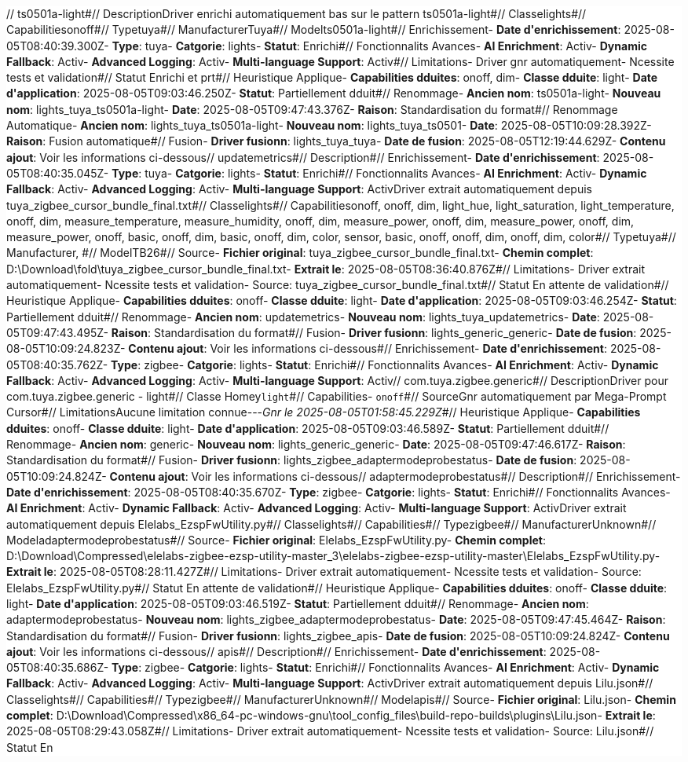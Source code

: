 // ts0501a-light#// DescriptionDriver enrichi automatiquement bas sur le pattern ts0501a-light#// Classelights#// Capabilitiesonoff#// Typetuya#// ManufacturerTuya#// Modelts0501a-light#// Enrichissement- **Date d'enrichissement**: 2025-08-05T08:40:39.300Z- **Type**: tuya- **Catgorie**: lights- **Statut**:  Enrichi#// Fonctionnalits Avances- **AI Enrichment**: Activ- **Dynamic Fallback**: Activ- **Advanced Logging**: Activ- **Multi-language Support**: Activ#// Limitations- Driver gnr automatiquement- Ncessite tests et validation#// Statut Enrichi et prt#// Heuristique Applique- **Capabilities dduites**: onoff, dim- **Classe dduite**: light- **Date d'application**: 2025-08-05T09:03:46.250Z- **Statut**:  Partiellement dduit#// Renommage- **Ancien nom**: ts0501a-light- **Nouveau nom**: lights_tuya_ts0501a-light- **Date**: 2025-08-05T09:47:43.376Z- **Raison**: Standardisation du format#// Renommage Automatique- **Ancien nom**: lights_tuya_ts0501a-light- **Nouveau nom**: lights_tuya_ts0501- **Date**: 2025-08-05T10:09:28.392Z- **Raison**: Fusion automatique#// Fusion- **Driver fusionn**: lights_tuya_tuya- **Date de fusion**: 2025-08-05T12:19:44.629Z- **Contenu ajout**: Voir les informations ci-dessous// updatemetrics#// Description#// Enrichissement- **Date d'enrichissement**: 2025-08-05T08:40:35.045Z- **Type**: tuya- **Catgorie**: lights- **Statut**:  Enrichi#// Fonctionnalits Avances- **AI Enrichment**: Activ- **Dynamic Fallback**: Activ- **Advanced Logging**: Activ- **Multi-language Support**: ActivDriver extrait automatiquement depuis tuya_zigbee_cursor_bundle_final.txt#// Classelights#// Capabilitiesonoff, onoff, dim, light_hue, light_saturation, light_temperature, onoff, dim, measure_temperature, measure_humidity, onoff, dim, measure_power, onoff, dim, measure_power, onoff, dim, measure_power, onoff, basic, onoff, dim, basic, onoff, dim, color, sensor, basic, onoff, onoff, dim, onoff, dim, color#// Typetuya#// Manufacturer, #// ModelTB26#// Source- **Fichier original**: tuya_zigbee_cursor_bundle_final.txt- **Chemin complet**: D:\Download\fold\tuya_zigbee_cursor_bundle_final.txt- **Extrait le**: 2025-08-05T08:36:40.876Z#// Limitations- Driver extrait automatiquement- Ncessite tests et validation- Source: tuya_zigbee_cursor_bundle_final.txt#// Statut En attente de validation#// Heuristique Applique- **Capabilities dduites**: onoff- **Classe dduite**: light- **Date d'application**: 2025-08-05T09:03:46.254Z- **Statut**:  Partiellement dduit#// Renommage- **Ancien nom**: updatemetrics- **Nouveau nom**: lights_tuya_updatemetrics- **Date**: 2025-08-05T09:47:43.495Z- **Raison**: Standardisation du format#// Fusion- **Driver fusionn**: lights_generic_generic- **Date de fusion**: 2025-08-05T10:09:24.823Z- **Contenu ajout**: Voir les informations ci-dessous#// Enrichissement- **Date d'enrichissement**: 2025-08-05T08:40:35.762Z- **Type**: zigbee- **Catgorie**: lights- **Statut**:  Enrichi#// Fonctionnalits Avances- **AI Enrichment**: Activ- **Dynamic Fallback**: Activ- **Advanced Logging**: Activ- **Multi-language Support**: Activ// com.tuya.zigbee.generic#// DescriptionDriver pour com.tuya.zigbee.generic - light#// Classe Homey`light`#// Capabilities- `onoff`#// SourceGnr automatiquement par Mega-Prompt Cursor#// LimitationsAucune limitation connue---*Gnr le 2025-08-05T01:58:45.229Z*#// Heuristique Applique- **Capabilities dduites**: onoff- **Classe dduite**: light- **Date d'application**: 2025-08-05T09:03:46.589Z- **Statut**:  Partiellement dduit#// Renommage- **Ancien nom**: generic- **Nouveau nom**: lights_generic_generic- **Date**: 2025-08-05T09:47:46.617Z- **Raison**: Standardisation du format#// Fusion- **Driver fusionn**: lights_zigbee_adaptermodeprobestatus- **Date de fusion**: 2025-08-05T10:09:24.824Z- **Contenu ajout**: Voir les informations ci-dessous// adaptermodeprobestatus#// Description#// Enrichissement- **Date d'enrichissement**: 2025-08-05T08:40:35.670Z- **Type**: zigbee- **Catgorie**: lights- **Statut**:  Enrichi#// Fonctionnalits Avances- **AI Enrichment**: Activ- **Dynamic Fallback**: Activ- **Advanced Logging**: Activ- **Multi-language Support**: ActivDriver extrait automatiquement depuis Elelabs_EzspFwUtility.py#// Classelights#// Capabilities#// Typezigbee#// ManufacturerUnknown#// Modeladaptermodeprobestatus#// Source- **Fichier original**: Elelabs_EzspFwUtility.py- **Chemin complet**: D:\Download\Compressed\elelabs-zigbee-ezsp-utility-master_3\elelabs-zigbee-ezsp-utility-master\Elelabs_EzspFwUtility.py- **Extrait le**: 2025-08-05T08:28:11.427Z#// Limitations- Driver extrait automatiquement- Ncessite tests et validation- Source: Elelabs_EzspFwUtility.py#// Statut En attente de validation#// Heuristique Applique- **Capabilities dduites**: onoff- **Classe dduite**: light- **Date d'application**: 2025-08-05T09:03:46.519Z- **Statut**:  Partiellement dduit#// Renommage- **Ancien nom**: adaptermodeprobestatus- **Nouveau nom**: lights_zigbee_adaptermodeprobestatus- **Date**: 2025-08-05T09:47:45.464Z- **Raison**: Standardisation du format#// Fusion- **Driver fusionn**: lights_zigbee_apis- **Date de fusion**: 2025-08-05T10:09:24.824Z- **Contenu ajout**: Voir les informations ci-dessous// apis#// Description#// Enrichissement- **Date d'enrichissement**: 2025-08-05T08:40:35.686Z- **Type**: zigbee- **Catgorie**: lights- **Statut**:  Enrichi#// Fonctionnalits Avances- **AI Enrichment**: Activ- **Dynamic Fallback**: Activ- **Advanced Logging**: Activ- **Multi-language Support**: ActivDriver extrait automatiquement depuis Lilu.json#// Classelights#// Capabilities#// Typezigbee#// ManufacturerUnknown#// Modelapis#// Source- **Fichier original**: Lilu.json- **Chemin complet**: D:\Download\Compressed\x86_64-pc-windows-gnu\tool_config_files\build-repo-builds\plugins\Lilu.json- **Extrait le**: 2025-08-05T08:29:43.058Z#// Limitations- Driver extrait automatiquement- Ncessite tests et validation- Source: Lilu.json#// Statut En